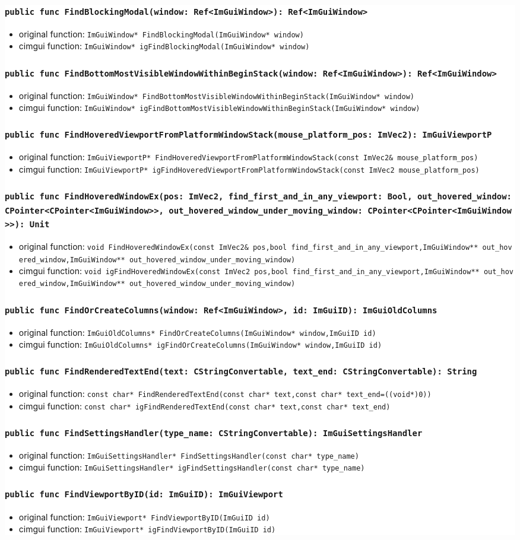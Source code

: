 ### `public func FindBlockingModal(window: Ref<ImGuiWindow>): Ref<ImGuiWindow>`
* original function: `ImGuiWindow* FindBlockingModal(ImGuiWindow* window)`
* cimgui function: `ImGuiWindow* igFindBlockingModal(ImGuiWindow* window)`

### `public func FindBottomMostVisibleWindowWithinBeginStack(window: Ref<ImGuiWindow>): Ref<ImGuiWindow>`
* original function: `ImGuiWindow* FindBottomMostVisibleWindowWithinBeginStack(ImGuiWindow* window)`
* cimgui function: `ImGuiWindow* igFindBottomMostVisibleWindowWithinBeginStack(ImGuiWindow* window)`

### `public func FindHoveredViewportFromPlatformWindowStack(mouse_platform_pos: ImVec2): ImGuiViewportP`
* original function: `ImGuiViewportP* FindHoveredViewportFromPlatformWindowStack(const ImVec2& mouse_platform_pos)`
* cimgui function: `ImGuiViewportP* igFindHoveredViewportFromPlatformWindowStack(const ImVec2 mouse_platform_pos)`

### `public func FindHoveredWindowEx(pos: ImVec2, find_first_and_in_any_viewport: Bool, out_hovered_window: CPointer<CPointer<ImGuiWindow>>, out_hovered_window_under_moving_window: CPointer<CPointer<ImGuiWindow>>): Unit`
* original function: `void FindHoveredWindowEx(const ImVec2& pos,bool find_first_and_in_any_viewport,ImGuiWindow** out_hovered_window,ImGuiWindow** out_hovered_window_under_moving_window)`
* cimgui function: `void igFindHoveredWindowEx(const ImVec2 pos,bool find_first_and_in_any_viewport,ImGuiWindow** out_hovered_window,ImGuiWindow** out_hovered_window_under_moving_window)`

### `public func FindOrCreateColumns(window: Ref<ImGuiWindow>, id: ImGuiID): ImGuiOldColumns`
* original function: `ImGuiOldColumns* FindOrCreateColumns(ImGuiWindow* window,ImGuiID id)`
* cimgui function: `ImGuiOldColumns* igFindOrCreateColumns(ImGuiWindow* window,ImGuiID id)`

### `public func FindRenderedTextEnd(text: CStringConvertable, text_end: CStringConvertable): String`
* original function: `const char* FindRenderedTextEnd(const char* text,const char* text_end=((void*)0))`
* cimgui function: `const char* igFindRenderedTextEnd(const char* text,const char* text_end)`

### `public func FindSettingsHandler(type_name: CStringConvertable): ImGuiSettingsHandler`
* original function: `ImGuiSettingsHandler* FindSettingsHandler(const char* type_name)`
* cimgui function: `ImGuiSettingsHandler* igFindSettingsHandler(const char* type_name)`

### `public func FindViewportByID(id: ImGuiID): ImGuiViewport`
* original function: `ImGuiViewport* FindViewportByID(ImGuiID id)`
* cimgui function: `ImGuiViewport* igFindViewportByID(ImGuiID id)`
